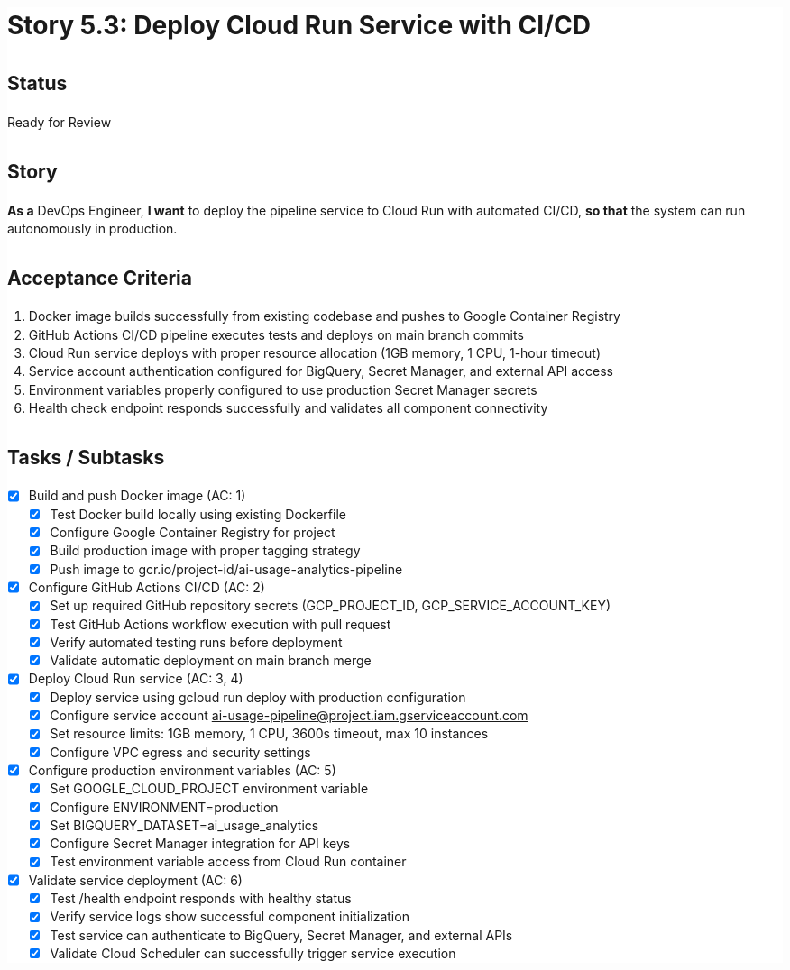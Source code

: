 # Story 5.3: Deploy Cloud Run Service with CI/CD

## Status
Ready for Review

## Story
**As a** DevOps Engineer,
**I want** to deploy the pipeline service to Cloud Run with automated CI/CD,
**so that** the system can run autonomously in production.

## Acceptance Criteria
1. Docker image builds successfully from existing codebase and pushes to Google Container Registry
2. GitHub Actions CI/CD pipeline executes tests and deploys on main branch commits
3. Cloud Run service deploys with proper resource allocation (1GB memory, 1 CPU, 1-hour timeout)
4. Service account authentication configured for BigQuery, Secret Manager, and external API access
5. Environment variables properly configured to use production Secret Manager secrets
6. Health check endpoint responds successfully and validates all component connectivity

## Tasks / Subtasks
- [x] Build and push Docker image (AC: 1)
  - [x] Test Docker build locally using existing Dockerfile
  - [x] Configure Google Container Registry for project
  - [x] Build production image with proper tagging strategy
  - [x] Push image to gcr.io/project-id/ai-usage-analytics-pipeline

- [x] Configure GitHub Actions CI/CD (AC: 2)
  - [x] Set up required GitHub repository secrets (GCP_PROJECT_ID, GCP_SERVICE_ACCOUNT_KEY)
  - [x] Test GitHub Actions workflow execution with pull request
  - [x] Verify automated testing runs before deployment
  - [x] Validate automatic deployment on main branch merge

- [x] Deploy Cloud Run service (AC: 3, 4)
  - [x] Deploy service using gcloud run deploy with production configuration
  - [x] Configure service account ai-usage-pipeline@project.iam.gserviceaccount.com
  - [x] Set resource limits: 1GB memory, 1 CPU, 3600s timeout, max 10 instances
  - [x] Configure VPC egress and security settings

- [x] Configure production environment variables (AC: 5)
  - [x] Set GOOGLE_CLOUD_PROJECT environment variable
  - [x] Configure ENVIRONMENT=production
  - [x] Set BIGQUERY_DATASET=ai_usage_analytics
  - [x] Configure Secret Manager integration for API keys
  - [x] Test environment variable access from Cloud Run container

- [x] Validate service deployment (AC: 6)
  - [x] Test /health endpoint responds with healthy status
  - [x] Verify service logs show successful component initialization
  - [x] Test service can authenticate to BigQuery, Secret Manager, and external APIs
  - [x] Validate Cloud Scheduler can successfully trigger service execution
